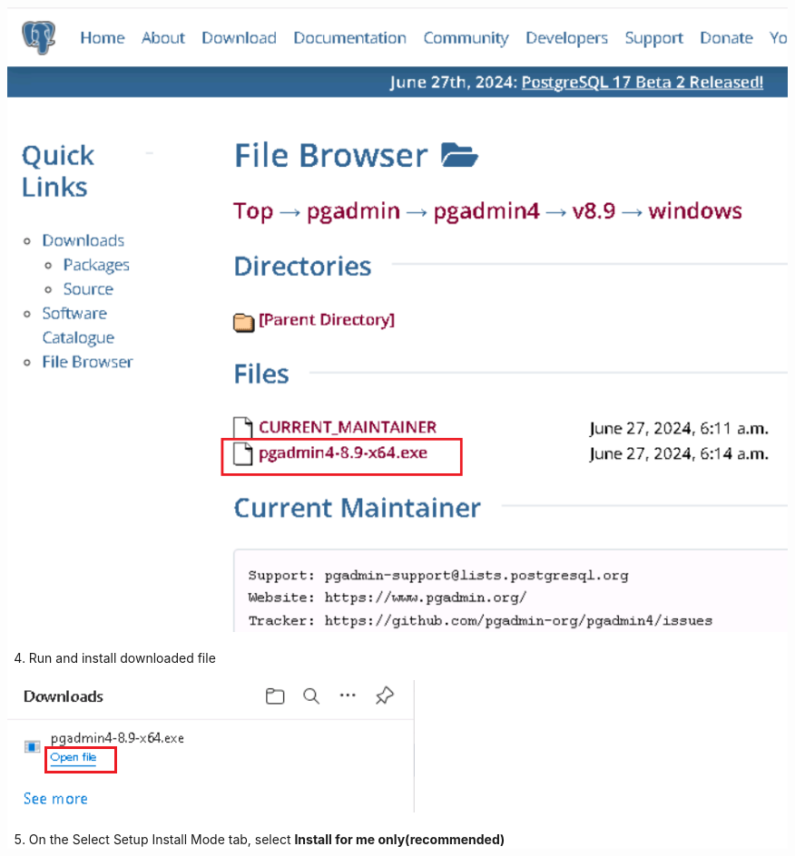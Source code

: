 ![](./media/image91.png)

4.  Run and install downloaded file

![](./media/image92.png)

5.  On the Select Setup Install Mode tab, select **Install for me
    only(recommended)**
